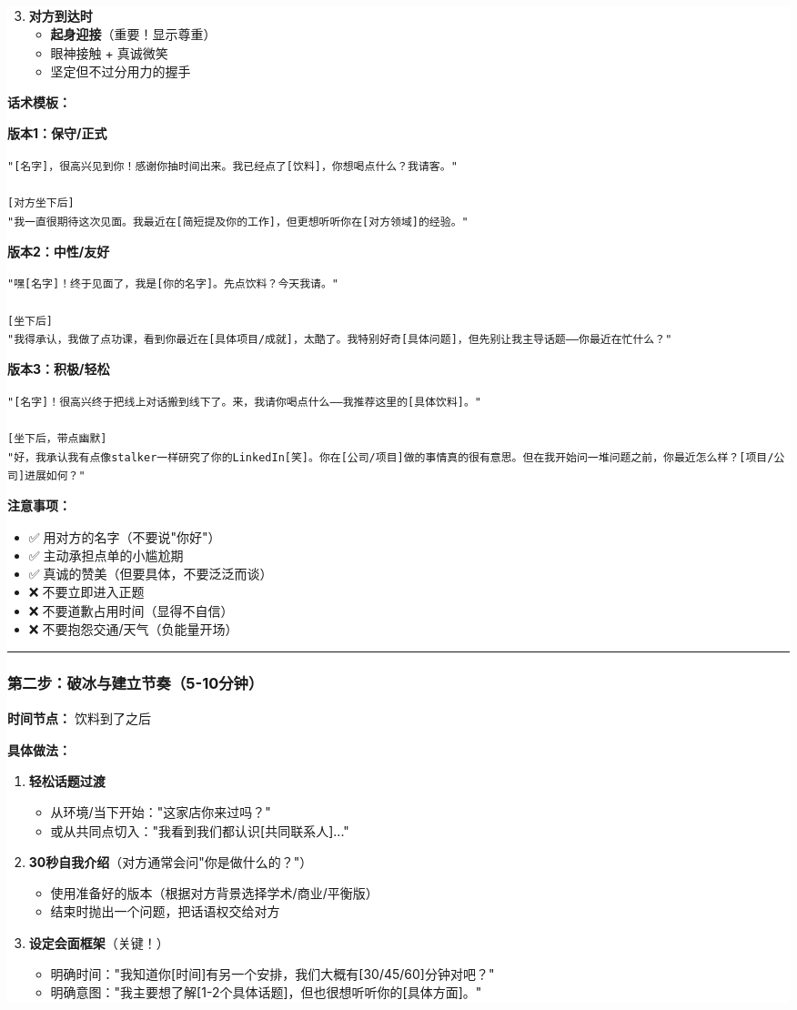 3. **对方到达时**
   - **起身迎接**（重要！显示尊重）
   - 眼神接触 + 真诚微笑
   - 坚定但不过分用力的握手

**话术模板：**

**版本1：保守/正式**
```
"[名字]，很高兴见到你！感谢你抽时间出来。我已经点了[饮料]，你想喝点什么？我请客。"

[对方坐下后]
"我一直很期待这次见面。我最近在[简短提及你的工作]，但更想听听你在[对方领域]的经验。"
```

**版本2：中性/友好**
```
"嘿[名字]！终于见面了，我是[你的名字]。先点饮料？今天我请。"

[坐下后]
"我得承认，我做了点功课，看到你最近在[具体项目/成就]，太酷了。我特别好奇[具体问题]，但先别让我主导话题——你最近在忙什么？"
```

**版本3：积极/轻松**
```
"[名字]！很高兴终于把线上对话搬到线下了。来，我请你喝点什么——我推荐这里的[具体饮料]。"

[坐下后，带点幽默]
"好，我承认我有点像stalker一样研究了你的LinkedIn[笑]。你在[公司/项目]做的事情真的很有意思。但在我开始问一堆问题之前，你最近怎么样？[项目/公司]进展如何？"
```

**注意事项：**
- ✅ 用对方的名字（不要说"你好"）
- ✅ 主动承担点单的小尴尬期
- ✅ 真诚的赞美（但要具体，不要泛泛而谈）
- ❌ 不要立即进入正题
- ❌ 不要道歉占用时间（显得不自信）
- ❌ 不要抱怨交通/天气（负能量开场）

---

### 第二步：破冰与建立节奏（5-10分钟）

**时间节点：** 饮料到了之后

**具体做法：**

1. **轻松话题过渡**
   - 从环境/当下开始："这家店你来过吗？"
   - 或从共同点切入："我看到我们都认识[共同联系人]..."

2. **30秒自我介绍**（对方通常会问"你是做什么的？"）
   - 使用准备好的版本（根据对方背景选择学术/商业/平衡版）
   - 结束时抛出一个问题，把话语权交给对方

3. **设定会面框架**（关键！）
   - 明确时间："我知道你[时间]有另一个安排，我们大概有[30/45/60]分钟对吧？"
   - 明确意图："我主要想了解[1-2个具体话题]，但也很想听听你的[具体方面]。"

